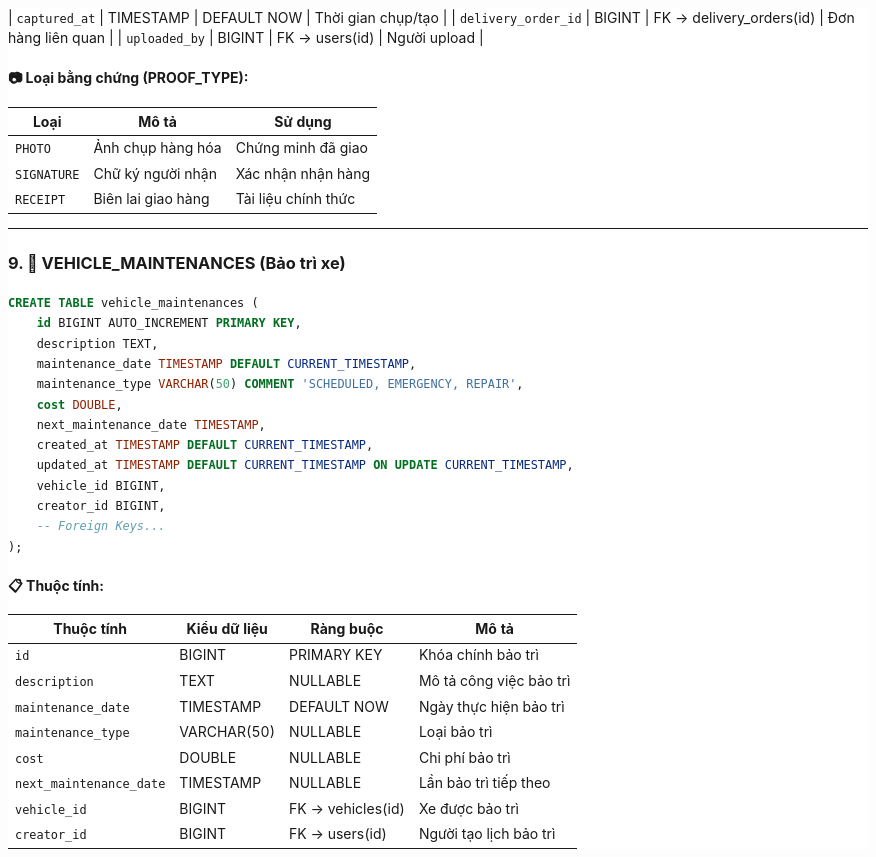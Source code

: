 | `captured_at` | TIMESTAMP | DEFAULT NOW | Thời gian chụp/tạo |
| `delivery_order_id` | BIGINT | FK → delivery_orders(id) | Đơn hàng liên quan |
| `uploaded_by` | BIGINT | FK → users(id) | Người upload |

#### **📷 Loại bằng chứng (PROOF_TYPE):**
| Loại | Mô tả | Sử dụng |
|------|-------|---------|
| `PHOTO` | Ảnh chụp hàng hóa | Chứng minh đã giao |
| `SIGNATURE` | Chữ ký người nhận | Xác nhận nhận hàng |
| `RECEIPT` | Biên lai giao hàng | Tài liệu chính thức |

---

### **9. 🔧 VEHICLE_MAINTENANCES (Bảo trì xe)**

```sql
CREATE TABLE vehicle_maintenances (
    id BIGINT AUTO_INCREMENT PRIMARY KEY,
    description TEXT,
    maintenance_date TIMESTAMP DEFAULT CURRENT_TIMESTAMP,
    maintenance_type VARCHAR(50) COMMENT 'SCHEDULED, EMERGENCY, REPAIR',
    cost DOUBLE,
    next_maintenance_date TIMESTAMP,
    created_at TIMESTAMP DEFAULT CURRENT_TIMESTAMP,
    updated_at TIMESTAMP DEFAULT CURRENT_TIMESTAMP ON UPDATE CURRENT_TIMESTAMP,
    vehicle_id BIGINT,
    creator_id BIGINT,
    -- Foreign Keys...
);
```

#### **📋 Thuộc tính:**
| Thuộc tính | Kiểu dữ liệu | Ràng buộc | Mô tả |
|------------|--------------|-----------|-------|
| `id` | BIGINT | PRIMARY KEY | Khóa chính bảo trì |
| `description` | TEXT | NULLABLE | Mô tả công việc bảo trì |
| `maintenance_date` | TIMESTAMP | DEFAULT NOW | Ngày thực hiện bảo trì |
| `maintenance_type` | VARCHAR(50) | NULLABLE | Loại bảo trì |
| `cost` | DOUBLE | NULLABLE | Chi phí bảo trì |
| `next_maintenance_date` | TIMESTAMP | NULLABLE | Lần bảo trì tiếp theo |
| `vehicle_id` | BIGINT | FK → vehicles(id) | Xe được bảo trì |
| `creator_id` | BIGINT | FK → users(id) | Người tạo lịch bảo trì |
